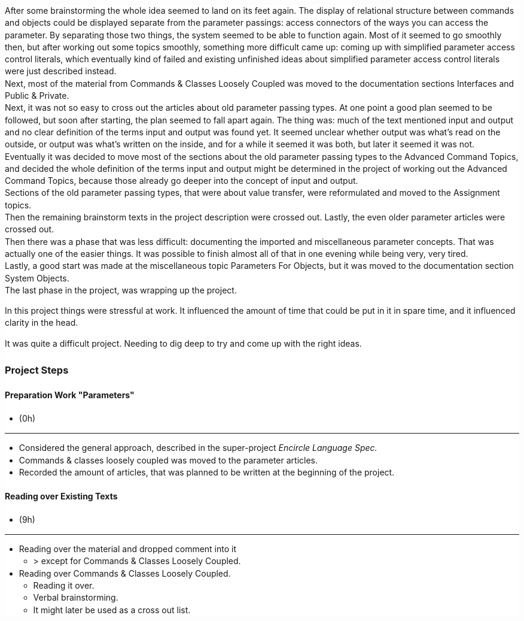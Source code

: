 After some brainstorming the whole idea seemed to land on its feet again. The display of relational structure between commands and objects could be displayed separate from the parameter passings: access connectors of the ways you can access the parameter. By separating those two things, the system seemed to be able to function again. Most of it seemed to go smoothly then, but after working out some topics smoothly, something more difficult came up: coming up with simplified parameter access control literals, which eventually kind of failed and existing unfinished ideas about simplified parameter access control literals were just described instead.  
Next, most of the material from Commands & Classes Loosely Coupled was moved to the documentation sections Interfaces and Public & Private.  
Next, it was not so easy to cross out the articles about old parameter passing types. At one point a good plan seemed to be followed, but soon after starting, the plan seemed to fall apart again. The thing was: much of the text mentioned input and output and no clear definition of the terms input and output was found yet. It seemed unclear whether output was what’s read on the outside, or output was what’s written on the inside, and for a while it seemed it was both, but later it seemed it was not.  
Eventually it was decided to move most of the sections about the old parameter passing types to the Advanced Command Topics, and decided the whole definition of the terms input and output might be determined in the project of working out the Advanced Command Topics, because those already go deeper into the concept of input and output.  
Sections of the old parameter passing types, that were about value transfer, were reformulated and moved to the Assignment topics.  
Then the remaining brainstorm texts in the project description were crossed out. Lastly, the even older parameter articles were crossed out.  
Then there was a phase that was less difficult: documenting the imported and miscellaneous parameter concepts. That was actually one of the easier things. It was possible to finish almost all of that in one evening while being very, very tired.  
Lastly, a good start was made at the miscellaneous topic Parameters For Objects, but it was moved to the documentation section System Objects.  
The last phase in the project, was wrapping up the project.

In this project things were stressful at work. It influenced the amount of time that could be put in it in spare time, and it influenced clarity in the head.

It was quite a difficult project. Needing to dig deep to try and come up with the right ideas.

### Project Steps

#### Preparation Work "Parameters"

- (0h)
-----
- Considered the general approach, described in the super-project *Encircle Language Spec.*
- Commands & classes loosely coupled was moved to the parameter articles.
- Recorded the amount of articles, that was planned to be written at the beginning of the project.

#### Reading over Existing Texts

- (9h)
-----
- Reading over the material and dropped comment into it
    - \> except for Commands & Classes Loosely Coupled.
- Reading over Commands & Classes Loosely Coupled.
    - Reading it over.
    - Verbal brainstorming.
    - It might later be used as a cross out list.
